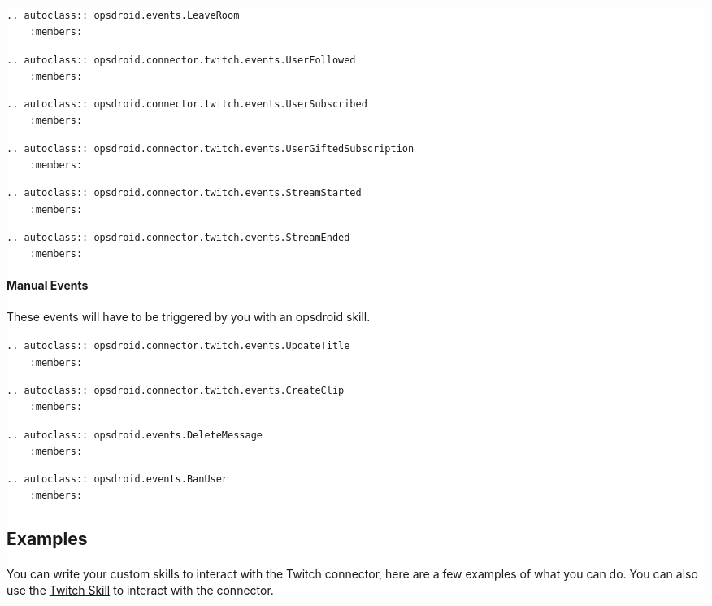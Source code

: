 ```eval_rst
.. autoclass:: opsdroid.events.LeaveRoom
    :members:
```

```eval_rst
.. autoclass:: opsdroid.connector.twitch.events.UserFollowed
    :members:
```

```eval_rst
.. autoclass:: opsdroid.connector.twitch.events.UserSubscribed
    :members:
```

```eval_rst
.. autoclass:: opsdroid.connector.twitch.events.UserGiftedSubscription
    :members:
```

```eval_rst
.. autoclass:: opsdroid.connector.twitch.events.StreamStarted
    :members:
```

```eval_rst
.. autoclass:: opsdroid.connector.twitch.events.StreamEnded
    :members:
```

#### Manual Events

These events will have to be triggered by you with an opsdroid skill.

```eval_rst
.. autoclass:: opsdroid.connector.twitch.events.UpdateTitle
    :members:
```

```eval_rst
.. autoclass:: opsdroid.connector.twitch.events.CreateClip
    :members:
```

```eval_rst
.. autoclass:: opsdroid.events.DeleteMessage
    :members:
```

```eval_rst
.. autoclass:: opsdroid.events.BanUser
    :members:
```

## Examples

You can write your custom skills to interact with the Twitch connector, here are a few examples of what you can do. You can also use the [Twitch Skill](https://github.com/FabioRosado/skill-twitch) to interact with the connector.
